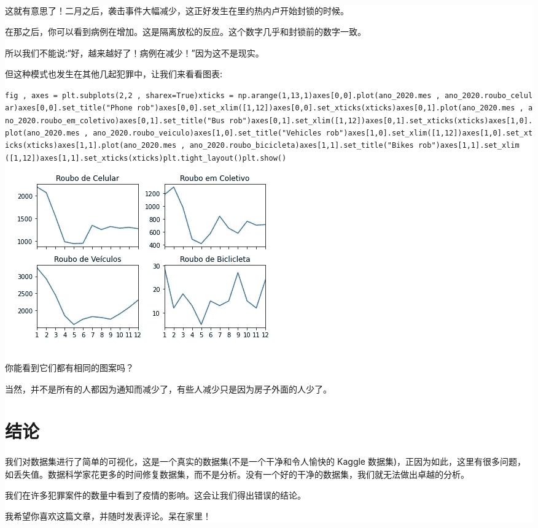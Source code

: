 这就有意思了！二月之后，袭击事件大幅减少，这正好发生在里约热内卢开始封锁的时候。

在那之后，你可以看到病例在增加。这是隔离放松的反应。这个数字几乎和封锁前的数字一致。

所以我们不能说:“好，越来越好了！病例在减少！”因为这不是现实。

但这种模式也发生在其他几起犯罪中，让我们来看看图表:

```
fig , axes = plt.subplots(2,2 , sharex=True)xticks = np.arange(1,13,1)axes[0,0].plot(ano_2020.mes , ano_2020.roubo_celular)axes[0,0].set_title("Phone rob")axes[0,0].set_xlim([1,12])axes[0,0].set_xticks(xticks)axes[0,1].plot(ano_2020.mes , ano_2020.roubo_em_coletivo)axes[0,1].set_title("Bus rob")axes[0,1].set_xlim([1,12])axes[0,1].set_xticks(xticks)axes[1,0].plot(ano_2020.mes , ano_2020.roubo_veiculo)axes[1,0].set_title("Vehicles rob")axes[1,0].set_xlim([1,12])axes[1,0].set_xticks(xticks)axes[1,1].plot(ano_2020.mes , ano_2020.roubo_bicicleta)axes[1,1].set_title("Bikes rob")axes[1,1].set_xlim([1,12])axes[1,1].set_xticks(xticks)plt.tight_layout()plt.show()
```

![](img/ee85ffbb5860aa7aaed52b0a7b9ae6ed.png)

你能看到它们都有相同的图案吗？

当然，并不是所有的人都因为通知而减少了，有些人减少只是因为房子外面的人少了。

# 结论

我们对数据集进行了简单的可视化，这是一个真实的数据集(不是一个干净和令人愉快的 Kaggle 数据集)，正因为如此，这里有很多问题，如丢失值。数据科学家花更多的时间修复数据集，而不是分析。没有一个好的干净的数据集，我们就无法做出卓越的分析。

我们在许多犯罪案件的数量中看到了疫情的影响。这会让我们得出错误的结论。

我希望你喜欢这篇文章，并随时发表评论。呆在家里！
